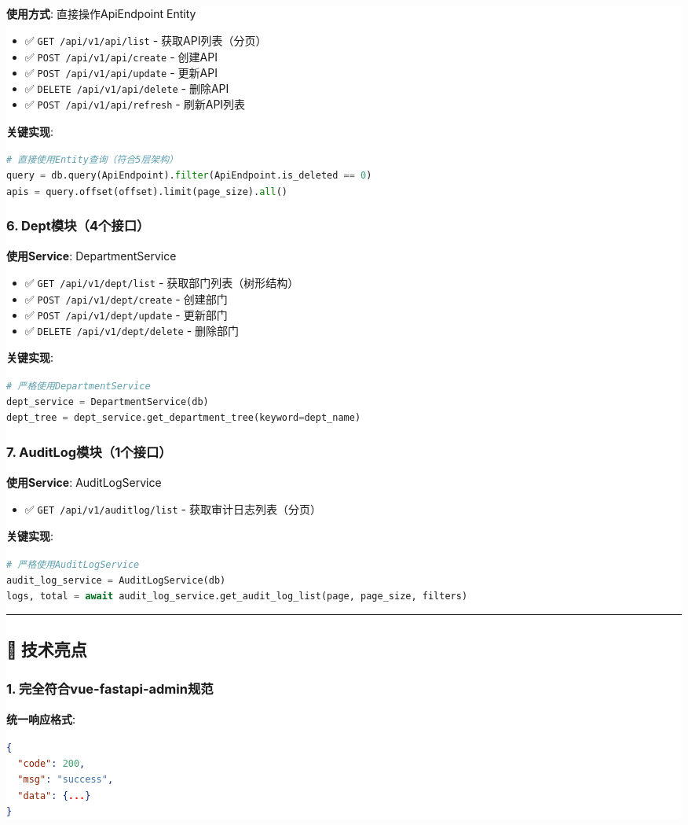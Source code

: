 **使用方式**: 直接操作ApiEndpoint Entity

- ✅ `GET /api/v1/api/list` - 获取API列表（分页）
- ✅ `POST /api/v1/api/create` - 创建API
- ✅ `POST /api/v1/api/update` - 更新API
- ✅ `DELETE /api/v1/api/delete` - 删除API
- ✅ `POST /api/v1/api/refresh` - 刷新API列表

**关键实现**:
```python
# 直接使用Entity查询（符合5层架构）
query = db.query(ApiEndpoint).filter(ApiEndpoint.is_deleted == 0)
apis = query.offset(offset).limit(page_size).all()
```

### 6. Dept模块（4个接口）

**使用Service**: DepartmentService

- ✅ `GET /api/v1/dept/list` - 获取部门列表（树形结构）
- ✅ `POST /api/v1/dept/create` - 创建部门
- ✅ `POST /api/v1/dept/update` - 更新部门
- ✅ `DELETE /api/v1/dept/delete` - 删除部门

**关键实现**:
```python
# 严格使用DepartmentService
dept_service = DepartmentService(db)
dept_tree = dept_service.get_department_tree(keyword=dept_name)
```

### 7. AuditLog模块（1个接口）

**使用Service**: AuditLogService

- ✅ `GET /api/v1/auditlog/list` - 获取审计日志列表（分页）

**关键实现**:
```python
# 严格使用AuditLogService
audit_log_service = AuditLogService(db)
logs, total = await audit_log_service.get_audit_log_list(page, page_size, filters)
```

---

## 🔧 技术亮点

### 1. 完全符合vue-fastapi-admin规范

**统一响应格式**:
```json
{
  "code": 200,
  "msg": "success",
  "data": {...}
}
```
